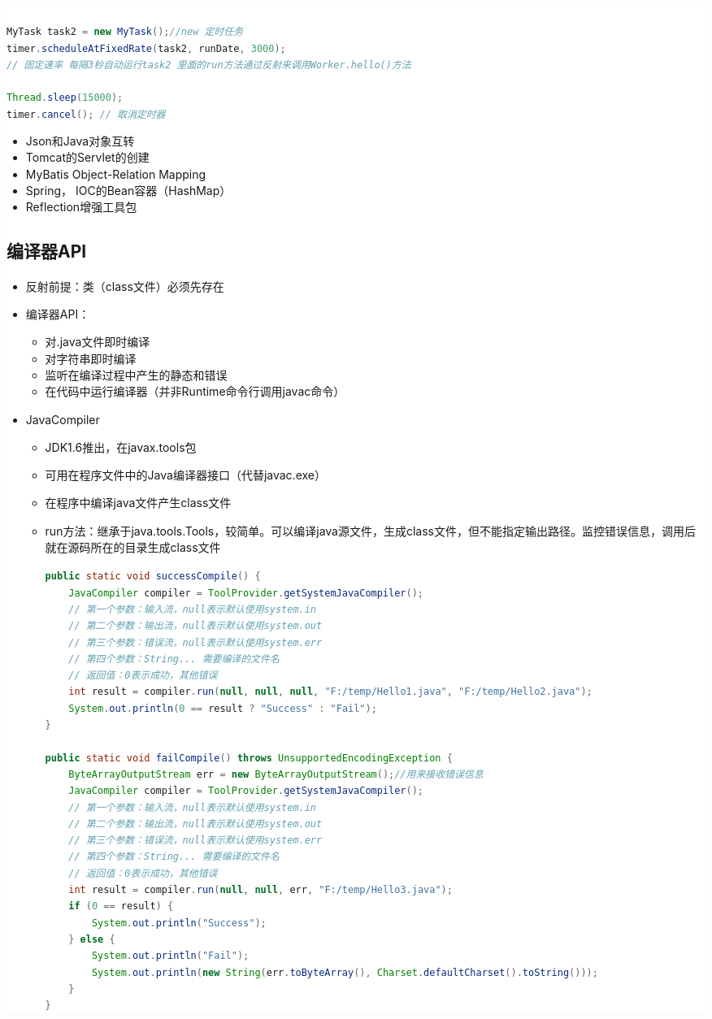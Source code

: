 ~~~java

MyTask task2 = new MyTask();//new 定时任务
timer.scheduleAtFixedRate(task2, runDate, 3000); 
// 固定速率 每隔3秒自动运行task2 里面的run方法通过反射来调用Worker.hello()方法

Thread.sleep(15000);
timer.cancel(); // 取消定时器
~~~

* Json和Java对象互转
* Tomcat的Servlet的创建
* MyBatis Object-Relation Mapping
* Spring， IOC的Bean容器（HashMap）
* Reflection增强工具包



## 编译器API

* 反射前提：类（class文件）必须先存在

* 编译器API：

  * 对.java文件即时编译
  * 对字符串即时编译
  * 监听在编译过程中产生的静态和错误
  * 在代码中运行编译器（并非Runtime命令行调用javac命令）

* JavaCompiler

  * JDK1.6推出，在javax.tools包

  * 可用在程序文件中的Java编译器接口（代替javac.exe）

  * 在程序中编译java文件产生class文件

  * run方法：继承于java.tools.Tools，较简单。可以编译java源文件，生成class文件，但不能指定输出路径。监控错误信息，调用后就在源码所在的目录生成class文件

    ~~~java
    public static void successCompile() {
        JavaCompiler compiler = ToolProvider.getSystemJavaCompiler();
        // 第一个参数：输入流，null表示默认使用system.in
        // 第二个参数：输出流，null表示默认使用system.out
        // 第三个参数：错误流，null表示默认使用system.err
        // 第四个参数：String... 需要编译的文件名
        // 返回值：0表示成功，其他错误
        int result = compiler.run(null, null, null, "F:/temp/Hello1.java", "F:/temp/Hello2.java");
        System.out.println(0 == result ? "Success" : "Fail");
    }
    
    public static void failCompile() throws UnsupportedEncodingException {
        ByteArrayOutputStream err = new ByteArrayOutputStream();//用来接收错误信息
        JavaCompiler compiler = ToolProvider.getSystemJavaCompiler();
        // 第一个参数：输入流，null表示默认使用system.in
        // 第二个参数：输出流，null表示默认使用system.out
        // 第三个参数：错误流，null表示默认使用system.err
        // 第四个参数：String... 需要编译的文件名
        // 返回值：0表示成功，其他错误
        int result = compiler.run(null, null, err, "F:/temp/Hello3.java");
        if (0 == result) {
            System.out.println("Success");
        } else {
            System.out.println("Fail");
            System.out.println(new String(err.toByteArray(), Charset.defaultCharset().toString()));
        }
    }
    ~~~
